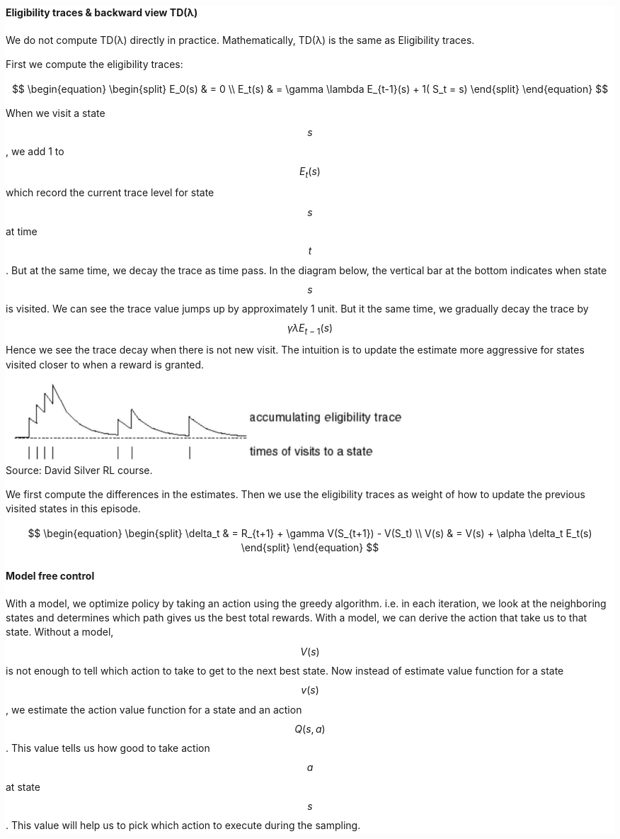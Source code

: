 #### Eligibility traces & backward view TD(λ)

We do not compute TD(λ) directly in practice. Mathematically, TD(λ) is the same as Eligibility traces.

First we compute the eligibility traces:

$$
\begin{equation}
\begin{split}
E_0(s) & = 0 \\
E_t(s) & = \gamma \lambda E_{t-1}(s) + 1( S_t = s)
\end{split}
\end{equation}
$$

When we visit a state $$s$$, we add 1 to  $$E_t(s)$$ which record the current trace level for state $$s$$ at time $$t$$. But at the same time, we decay the trace as time pass. In the diagram below, the vertical bar at the bottom indicates when state $$s$$ is visited. We can see the trace value jumps up by approximately 1 unit. But it the same time, we gradually decay the trace by $$ \gamma \lambda E_{t-1}(s)$$ Hence we see the trace decay when there is not new visit. The intuition is to update the estimate more aggressive for states visited closer to when a reward is granted.

<div class="imgcap">
<img src="/assets/rl/et.png" style="border:none;width:65%">
</div>
Source: David Silver RL course.

 We first compute the differences in the estimates. Then we use the eligibility traces as weight of how to update the previous visited states in this episode. 

$$
\begin{equation}
\begin{split}
\delta_t & = R_{t+1} + \gamma V(S_{t+1}) - V(S_t) \\
V(s) & = V(s) + \alpha \delta_t E_t(s)
\end{split}
\end{equation}
$$

#### Model free control

With a model, we optimize policy by taking an action using the greedy algorithm. i.e. in each iteration, we look at the neighboring states and determines which path gives us the best total rewards. With a model, we can derive the action that take us to that state. Without a model, $$V(s)$$ is not enough to tell which action to take to get to the next best state. Now instead of estimate value function for a state $$v(s)$$, we estimate the action value function for a state and an action $$Q(s, a)$$. This value tells us how good to take action $$a$$ at state $$s$$. This value will help us to pick which action to execute during the sampling.
